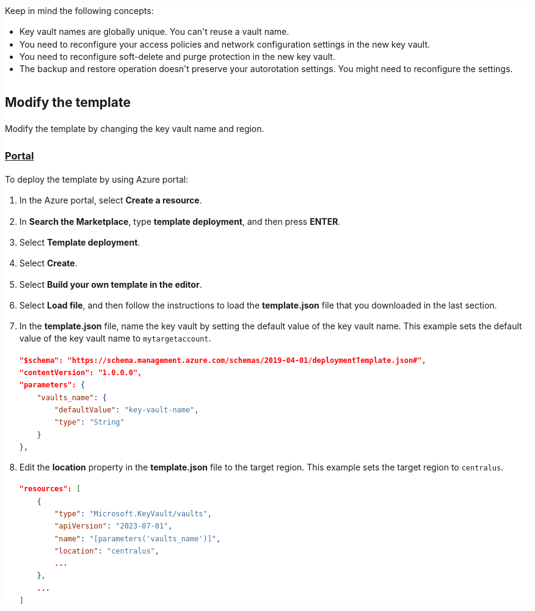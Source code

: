 
Keep in mind the following concepts:

- Key vault names are globally unique. You can't reuse a vault name.
- You need to reconfigure your access policies and network configuration settings in the new key vault.
- You need to reconfigure soft-delete and purge protection in the new key vault.
- The backup and restore operation doesn't preserve your autorotation settings. You might need to reconfigure the settings.

## Modify the template

Modify the template by changing the key vault name and region.

### [Portal](#tab/azure-portal)

To deploy the template by using Azure portal:

1. In the Azure portal, select **Create a resource**.

2. In **Search the Marketplace**, type **template deployment**, and then press **ENTER**.

3. Select **Template deployment**.

4. Select **Create**.

5. Select **Build your own template in the editor**.

6. Select **Load file**, and then follow the instructions to load the **template.json** file that you downloaded in the last section.

7. In the **template.json** file, name the key vault by setting the default value of the key vault name. This example sets the default value of the key vault name to `mytargetaccount`.

   ```json
   "$schema": "https://schema.management.azure.com/schemas/2019-04-01/deploymentTemplate.json#",
   "contentVersion": "1.0.0.0",
   "parameters": {
       "vaults_name": {
           "defaultValue": "key-vault-name",
           "type": "String"
       }
   },
   ```

8. Edit the **location** property in the **template.json** file to the target region. This example sets the target region to `centralus`.

   ```json
   "resources": [
       {
           "type": "Microsoft.KeyVault/vaults",
           "apiVersion": "2023-07-01",
           "name": "[parameters('vaults_name')]",
           "location": "centralus",
           ...
       },
       ...
   ]
   ```
